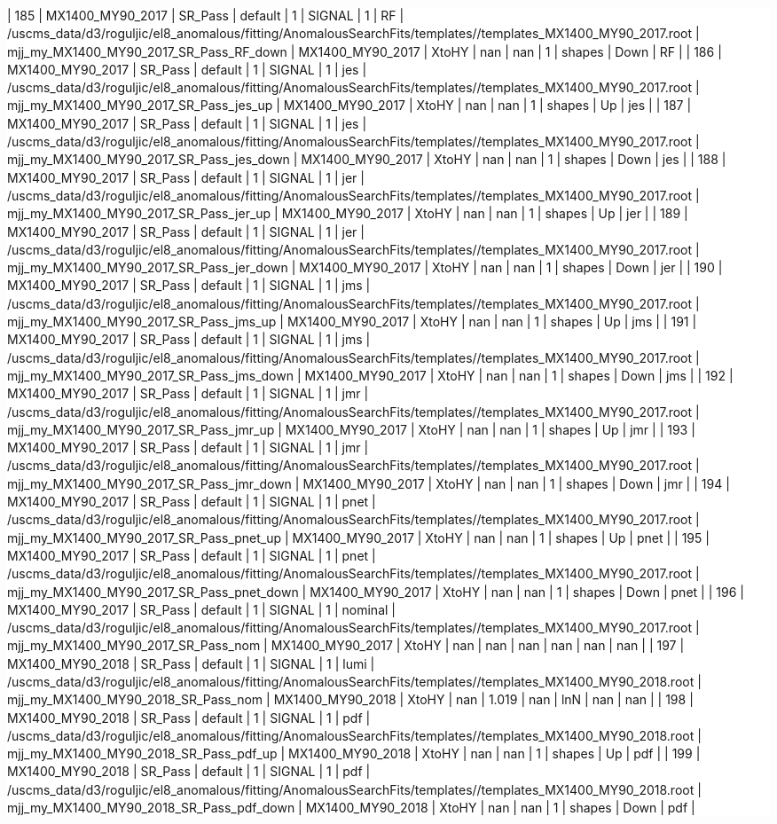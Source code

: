 |  185 | MX1400_MY90_2017     | SR_Pass  | default   |       1 | SIGNAL         |       1 | RF          | /uscms_data/d3/roguljic/el8_anomalous/fitting/AnomalousSearchFits/templates//templates_MX1400_MY90_2017.root     | mjj_my_MX1400_MY90_2017_SR_Pass_RF_down           | MX1400_MY90_2017     | XtoHY    |           nan | nan     |        1 | shapes      | Down        | RF                |
|  186 | MX1400_MY90_2017     | SR_Pass  | default   |       1 | SIGNAL         |       1 | jes         | /uscms_data/d3/roguljic/el8_anomalous/fitting/AnomalousSearchFits/templates//templates_MX1400_MY90_2017.root     | mjj_my_MX1400_MY90_2017_SR_Pass_jes_up            | MX1400_MY90_2017     | XtoHY    |           nan | nan     |        1 | shapes      | Up          | jes               |
|  187 | MX1400_MY90_2017     | SR_Pass  | default   |       1 | SIGNAL         |       1 | jes         | /uscms_data/d3/roguljic/el8_anomalous/fitting/AnomalousSearchFits/templates//templates_MX1400_MY90_2017.root     | mjj_my_MX1400_MY90_2017_SR_Pass_jes_down          | MX1400_MY90_2017     | XtoHY    |           nan | nan     |        1 | shapes      | Down        | jes               |
|  188 | MX1400_MY90_2017     | SR_Pass  | default   |       1 | SIGNAL         |       1 | jer         | /uscms_data/d3/roguljic/el8_anomalous/fitting/AnomalousSearchFits/templates//templates_MX1400_MY90_2017.root     | mjj_my_MX1400_MY90_2017_SR_Pass_jer_up            | MX1400_MY90_2017     | XtoHY    |           nan | nan     |        1 | shapes      | Up          | jer               |
|  189 | MX1400_MY90_2017     | SR_Pass  | default   |       1 | SIGNAL         |       1 | jer         | /uscms_data/d3/roguljic/el8_anomalous/fitting/AnomalousSearchFits/templates//templates_MX1400_MY90_2017.root     | mjj_my_MX1400_MY90_2017_SR_Pass_jer_down          | MX1400_MY90_2017     | XtoHY    |           nan | nan     |        1 | shapes      | Down        | jer               |
|  190 | MX1400_MY90_2017     | SR_Pass  | default   |       1 | SIGNAL         |       1 | jms         | /uscms_data/d3/roguljic/el8_anomalous/fitting/AnomalousSearchFits/templates//templates_MX1400_MY90_2017.root     | mjj_my_MX1400_MY90_2017_SR_Pass_jms_up            | MX1400_MY90_2017     | XtoHY    |           nan | nan     |        1 | shapes      | Up          | jms               |
|  191 | MX1400_MY90_2017     | SR_Pass  | default   |       1 | SIGNAL         |       1 | jms         | /uscms_data/d3/roguljic/el8_anomalous/fitting/AnomalousSearchFits/templates//templates_MX1400_MY90_2017.root     | mjj_my_MX1400_MY90_2017_SR_Pass_jms_down          | MX1400_MY90_2017     | XtoHY    |           nan | nan     |        1 | shapes      | Down        | jms               |
|  192 | MX1400_MY90_2017     | SR_Pass  | default   |       1 | SIGNAL         |       1 | jmr         | /uscms_data/d3/roguljic/el8_anomalous/fitting/AnomalousSearchFits/templates//templates_MX1400_MY90_2017.root     | mjj_my_MX1400_MY90_2017_SR_Pass_jmr_up            | MX1400_MY90_2017     | XtoHY    |           nan | nan     |        1 | shapes      | Up          | jmr               |
|  193 | MX1400_MY90_2017     | SR_Pass  | default   |       1 | SIGNAL         |       1 | jmr         | /uscms_data/d3/roguljic/el8_anomalous/fitting/AnomalousSearchFits/templates//templates_MX1400_MY90_2017.root     | mjj_my_MX1400_MY90_2017_SR_Pass_jmr_down          | MX1400_MY90_2017     | XtoHY    |           nan | nan     |        1 | shapes      | Down        | jmr               |
|  194 | MX1400_MY90_2017     | SR_Pass  | default   |       1 | SIGNAL         |       1 | pnet        | /uscms_data/d3/roguljic/el8_anomalous/fitting/AnomalousSearchFits/templates//templates_MX1400_MY90_2017.root     | mjj_my_MX1400_MY90_2017_SR_Pass_pnet_up           | MX1400_MY90_2017     | XtoHY    |           nan | nan     |        1 | shapes      | Up          | pnet              |
|  195 | MX1400_MY90_2017     | SR_Pass  | default   |       1 | SIGNAL         |       1 | pnet        | /uscms_data/d3/roguljic/el8_anomalous/fitting/AnomalousSearchFits/templates//templates_MX1400_MY90_2017.root     | mjj_my_MX1400_MY90_2017_SR_Pass_pnet_down         | MX1400_MY90_2017     | XtoHY    |           nan | nan     |        1 | shapes      | Down        | pnet              |
|  196 | MX1400_MY90_2017     | SR_Pass  | default   |       1 | SIGNAL         |       1 | nominal     | /uscms_data/d3/roguljic/el8_anomalous/fitting/AnomalousSearchFits/templates//templates_MX1400_MY90_2017.root     | mjj_my_MX1400_MY90_2017_SR_Pass_nom               | MX1400_MY90_2017     | XtoHY    |           nan | nan     |      nan | nan         | nan         | nan               |
|  197 | MX1400_MY90_2018     | SR_Pass  | default   |       1 | SIGNAL         |       1 | lumi        | /uscms_data/d3/roguljic/el8_anomalous/fitting/AnomalousSearchFits/templates//templates_MX1400_MY90_2018.root     | mjj_my_MX1400_MY90_2018_SR_Pass_nom               | MX1400_MY90_2018     | XtoHY    |           nan |   1.019 |      nan | lnN         | nan         | nan               |
|  198 | MX1400_MY90_2018     | SR_Pass  | default   |       1 | SIGNAL         |       1 | pdf         | /uscms_data/d3/roguljic/el8_anomalous/fitting/AnomalousSearchFits/templates//templates_MX1400_MY90_2018.root     | mjj_my_MX1400_MY90_2018_SR_Pass_pdf_up            | MX1400_MY90_2018     | XtoHY    |           nan | nan     |        1 | shapes      | Up          | pdf               |
|  199 | MX1400_MY90_2018     | SR_Pass  | default   |       1 | SIGNAL         |       1 | pdf         | /uscms_data/d3/roguljic/el8_anomalous/fitting/AnomalousSearchFits/templates//templates_MX1400_MY90_2018.root     | mjj_my_MX1400_MY90_2018_SR_Pass_pdf_down          | MX1400_MY90_2018     | XtoHY    |           nan | nan     |        1 | shapes      | Down        | pdf               |